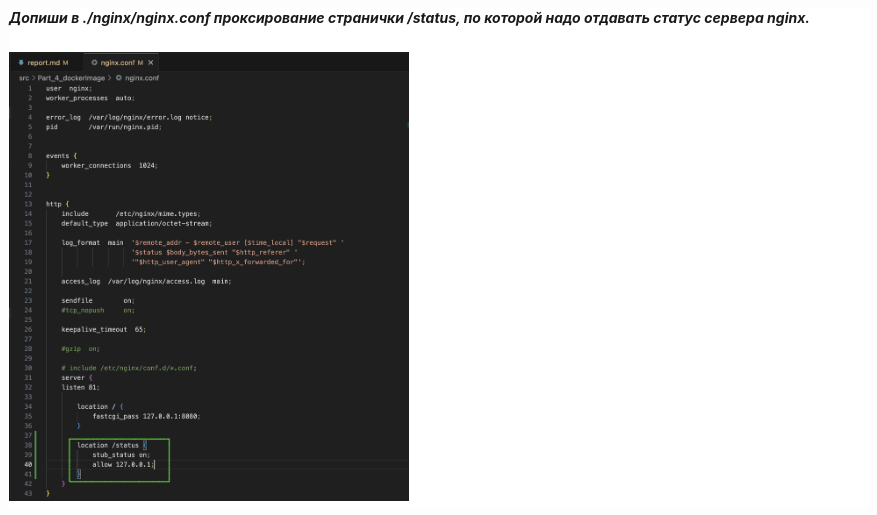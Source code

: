 ##### Допиши в *./nginx/nginx.conf* проксирование странички */status*, по которой надо отдавать статус сервера **nginx**.

<img src="./photos/Part_4/point_6/nginx_conf.png" alt=" nginx conf " width="400"/>
